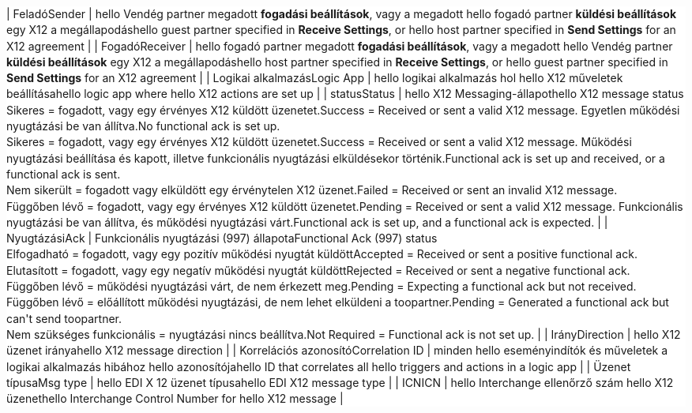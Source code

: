 | <span data-ttu-id="080e7-227">Feladó</span><span class="sxs-lookup"><span data-stu-id="080e7-227">Sender</span></span> | <span data-ttu-id="080e7-228">hello Vendég partner megadott **fogadási beállítások**, vagy a megadott hello fogadó partner **küldési beállítások** egy X12 a megállapodás</span><span class="sxs-lookup"><span data-stu-id="080e7-228">hello guest partner specified in **Receive Settings**, or hello host partner specified in **Send Settings** for an X12 agreement</span></span> |
| <span data-ttu-id="080e7-229">Fogadó</span><span class="sxs-lookup"><span data-stu-id="080e7-229">Receiver</span></span> | <span data-ttu-id="080e7-230">hello fogadó partner megadott **fogadási beállítások**, vagy a megadott hello Vendég partner **küldési beállítások** egy X12 a megállapodás</span><span class="sxs-lookup"><span data-stu-id="080e7-230">hello host partner specified in **Receive Settings**, or hello guest partner specified in **Send Settings** for an X12 agreement</span></span> |
| <span data-ttu-id="080e7-231">Logikai alkalmazás</span><span class="sxs-lookup"><span data-stu-id="080e7-231">Logic App</span></span> | <span data-ttu-id="080e7-232">hello logikai alkalmazás hol hello X12 műveletek beállítása</span><span class="sxs-lookup"><span data-stu-id="080e7-232">hello logic app where hello X12 actions are set up</span></span> |
| <span data-ttu-id="080e7-233">status</span><span class="sxs-lookup"><span data-stu-id="080e7-233">Status</span></span> | <span data-ttu-id="080e7-234">hello X12 Messaging-állapot</span><span class="sxs-lookup"><span data-stu-id="080e7-234">hello X12 message status</span></span> <br><span data-ttu-id="080e7-235">Sikeres = fogadott, vagy egy érvényes X12 küldött üzenetet.</span><span class="sxs-lookup"><span data-stu-id="080e7-235">Success = Received or sent a valid X12 message.</span></span> <span data-ttu-id="080e7-236">Egyetlen működési nyugtázási be van állítva.</span><span class="sxs-lookup"><span data-stu-id="080e7-236">No functional ack is set up.</span></span> <br><span data-ttu-id="080e7-237">Sikeres = fogadott, vagy egy érvényes X12 küldött üzenetet.</span><span class="sxs-lookup"><span data-stu-id="080e7-237">Success = Received or sent a valid X12 message.</span></span> <span data-ttu-id="080e7-238">Működési nyugtázási beállítása és kapott, illetve funkcionális nyugtázási elküldésekor történik.</span><span class="sxs-lookup"><span data-stu-id="080e7-238">Functional ack is set up and received, or a functional ack is sent.</span></span> <br><span data-ttu-id="080e7-239">Nem sikerült = fogadott vagy elküldött egy érvénytelen X12 üzenet.</span><span class="sxs-lookup"><span data-stu-id="080e7-239">Failed = Received or sent an invalid X12 message.</span></span> <br><span data-ttu-id="080e7-240">Függőben lévő = fogadott, vagy egy érvényes X12 küldött üzenetet.</span><span class="sxs-lookup"><span data-stu-id="080e7-240">Pending = Received or sent a valid X12 message.</span></span> <span data-ttu-id="080e7-241">Funkcionális nyugtázási be van állítva, és működési nyugtázási várt.</span><span class="sxs-lookup"><span data-stu-id="080e7-241">Functional ack is set up, and a functional ack is expected.</span></span> |
| <span data-ttu-id="080e7-242">Nyugtázási</span><span class="sxs-lookup"><span data-stu-id="080e7-242">Ack</span></span> | <span data-ttu-id="080e7-243">Funkcionális nyugtázási (997) állapota</span><span class="sxs-lookup"><span data-stu-id="080e7-243">Functional Ack (997) status</span></span> <br><span data-ttu-id="080e7-244">Elfogadható = fogadott, vagy egy pozitív működési nyugtát küldött</span><span class="sxs-lookup"><span data-stu-id="080e7-244">Accepted = Received or sent a positive functional ack.</span></span> <br><span data-ttu-id="080e7-245">Elutasított = fogadott, vagy egy negatív működési nyugtát küldött</span><span class="sxs-lookup"><span data-stu-id="080e7-245">Rejected = Received or sent a negative functional ack.</span></span> <br><span data-ttu-id="080e7-246">Függőben lévő = működési nyugtázási várt, de nem érkezett meg.</span><span class="sxs-lookup"><span data-stu-id="080e7-246">Pending = Expecting a functional ack but not received.</span></span> <br><span data-ttu-id="080e7-247">Függőben lévő = előállított működési nyugtázási, de nem lehet elküldeni a toopartner.</span><span class="sxs-lookup"><span data-stu-id="080e7-247">Pending = Generated a functional ack but can't send toopartner.</span></span> <br><span data-ttu-id="080e7-248">Nem szükséges funkcionális = nyugtázási nincs beállítva.</span><span class="sxs-lookup"><span data-stu-id="080e7-248">Not Required = Functional ack is not set up.</span></span> |
| <span data-ttu-id="080e7-249">Irány</span><span class="sxs-lookup"><span data-stu-id="080e7-249">Direction</span></span> | <span data-ttu-id="080e7-250">hello X12 üzenet iránya</span><span class="sxs-lookup"><span data-stu-id="080e7-250">hello X12 message direction</span></span> |
| <span data-ttu-id="080e7-251">Korrelációs azonosító</span><span class="sxs-lookup"><span data-stu-id="080e7-251">Correlation ID</span></span> | <span data-ttu-id="080e7-252">minden hello eseményindítók és műveletek a logikai alkalmazás hibához hello azonosítója</span><span class="sxs-lookup"><span data-stu-id="080e7-252">hello ID that correlates all hello triggers and actions in a logic app</span></span> |
| <span data-ttu-id="080e7-253">Üzenet típusa</span><span class="sxs-lookup"><span data-stu-id="080e7-253">Msg type</span></span> | <span data-ttu-id="080e7-254">hello EDI X 12 üzenet típusa</span><span class="sxs-lookup"><span data-stu-id="080e7-254">hello EDI X12 message type</span></span> |
| <span data-ttu-id="080e7-255">ICN</span><span class="sxs-lookup"><span data-stu-id="080e7-255">ICN</span></span> | <span data-ttu-id="080e7-256">hello Interchange ellenőrző szám hello X12 üzenet</span><span class="sxs-lookup"><span data-stu-id="080e7-256">hello Interchange Control Number for hello X12 message</span></span> |